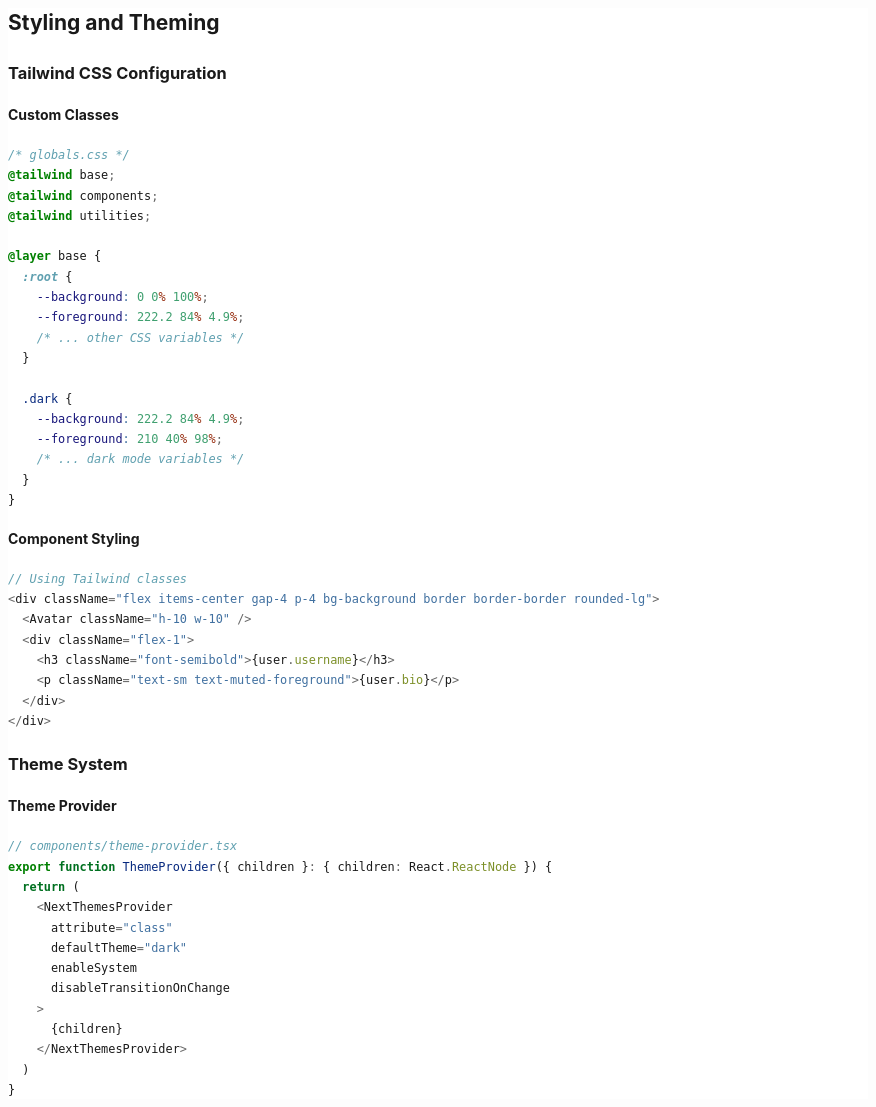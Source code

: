 ## Styling and Theming

### Tailwind CSS Configuration

#### Custom Classes
```css
/* globals.css */
@tailwind base;
@tailwind components;
@tailwind utilities;

@layer base {
  :root {
    --background: 0 0% 100%;
    --foreground: 222.2 84% 4.9%;
    /* ... other CSS variables */
  }
  
  .dark {
    --background: 222.2 84% 4.9%;
    --foreground: 210 40% 98%;
    /* ... dark mode variables */
  }
}
```

#### Component Styling
```typescript
// Using Tailwind classes
<div className="flex items-center gap-4 p-4 bg-background border border-border rounded-lg">
  <Avatar className="h-10 w-10" />
  <div className="flex-1">
    <h3 className="font-semibold">{user.username}</h3>
    <p className="text-sm text-muted-foreground">{user.bio}</p>
  </div>
</div>
```

### Theme System

#### Theme Provider
```typescript
// components/theme-provider.tsx
export function ThemeProvider({ children }: { children: React.ReactNode }) {
  return (
    <NextThemesProvider
      attribute="class"
      defaultTheme="dark"
      enableSystem
      disableTransitionOnChange
    >
      {children}
    </NextThemesProvider>
  )
}
```

